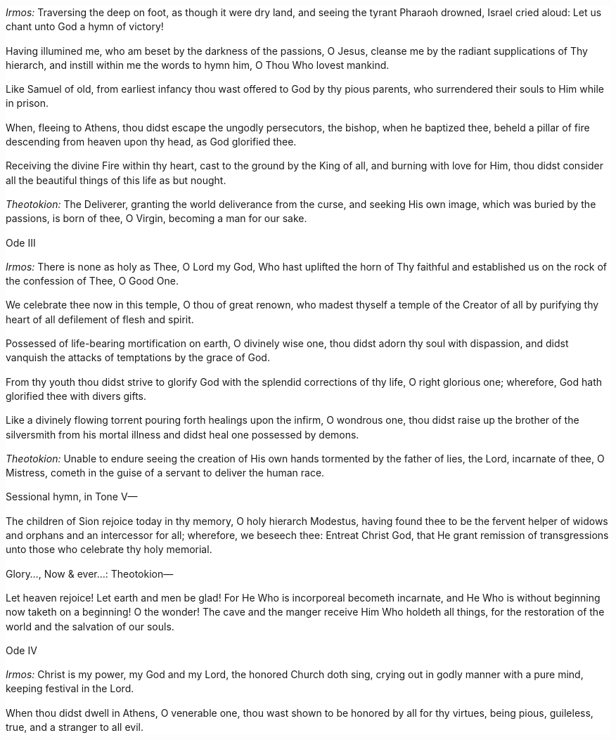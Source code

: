 *Irmos:* Traversing the deep on foot, as though it were dry land, and seeing the tyrant Pharaoh drowned, Israel cried aloud: Let us chant unto God a hymn of victory!

Having illumined me, who am beset by the darkness of the passions, O Jesus, cleanse me by the radiant supplications of Thy hierarch, and instill within me the words to hymn him, O Thou Who lovest mankind.

Like Samuel of old, from earliest infancy thou wast offered to God by thy pious parents, who surrendered their souls to Him while in prison.

When, fleeing to Athens, thou didst escape the ungodly persecutors, the bishop, when he baptized thee, beheld a pillar of fire descending from heaven upon thy head, as God glorified thee.

Receiving the divine Fire within thy heart, cast to the ground by the King of all, and burning with love for Him, thou didst consider all the beautiful things of this life as but nought.

*Theotokion:* The Deliverer, granting the world deliverance from the curse, and seeking His own image, which was buried by the passions, is born of thee, O Virgin, becoming a man for our sake.

Ode III

*Irmos:* There is none as holy as Thee, O Lord my God, Who hast uplifted the horn of Thy faithful and established us on the rock of the confession of Thee, O Good One.

We celebrate thee now in this temple, O thou of great renown, who madest thyself a temple of the Creator of all by purifying thy heart of all defilement of flesh and spirit.

Possessed of life-bearing mortification on earth, O divinely wise one, thou didst adorn thy soul with dispassion, and didst vanquish the attacks of temptations by the grace of God.

From thy youth thou didst strive to glorify God with the splendid corrections of thy life, O right glorious one; wherefore, God hath glorified thee with divers gifts.

Like a divinely flowing torrent pouring forth healings upon the infirm, O wondrous one, thou didst raise up the brother of the silversmith from his mortal illness and didst heal one possessed by demons.

*Theotokion:* Unable to endure seeing the creation of His own hands tormented by the father of lies, the Lord, incarnate of thee, O Mistress, cometh in the guise of a servant to deliver the human race.

Sessional hymn, in Tone V—

The children of Sion rejoice today in thy memory, O holy hierarch Modestus, having found thee to be the fervent helper of widows and orphans and an intercessor for all; wherefore, we beseech thee: Entreat Christ God, that He grant remission of transgressions unto those who celebrate thy holy memorial.

Glory…, Now & ever…: Theotokion—

Let heaven rejoice! Let earth and men be glad! For He Who is incorporeal becometh incarnate, and He Who is without beginning now taketh on a beginning! O the wonder! The cave and the manger receive Him Who holdeth all things, for the restoration of the world and the salvation of our souls.

Ode IV

*Irmos:* Christ is my power, my God and my Lord, the honored Church doth sing, crying out in godly manner with a pure mind, keeping festival in the Lord.

When thou didst dwell in Athens, O venerable one, thou wast shown to be honored by all for thy virtues, being pious, guileless, true, and a stranger to all evil.

